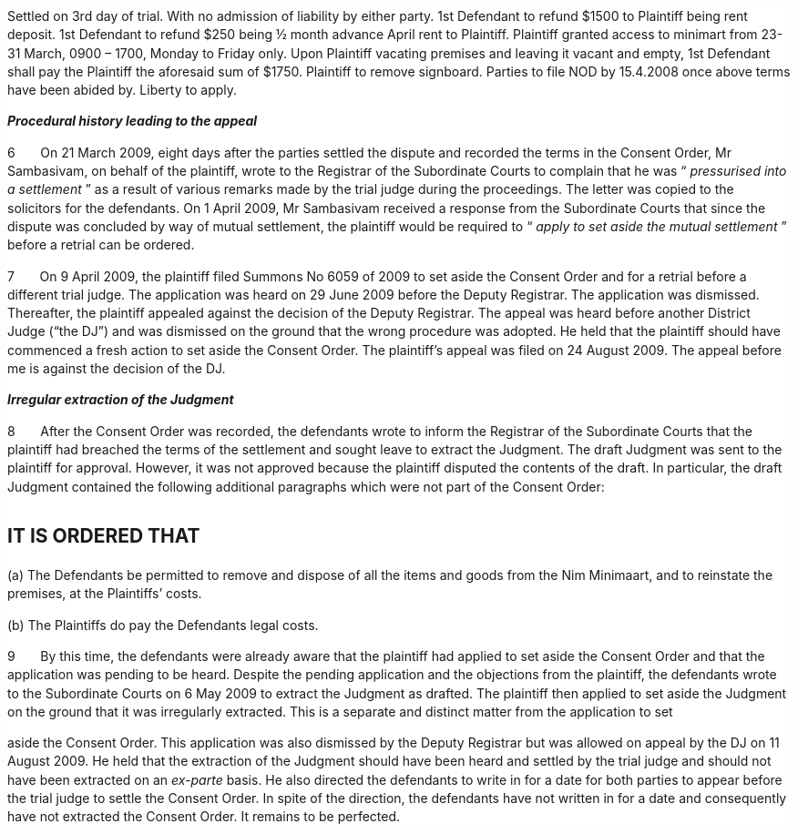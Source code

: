  Settled on 3rd day of trial. With no admission of liability by either party. 1st Defendant to refund $1500 to Plaintiff being rent deposit. 1st Defendant to refund $250 being ½ month advance April rent to Plaintiff. Plaintiff granted access to minimart from 23-31 March, 0900 – 1700, Monday to Friday only. Upon Plaintiff vacating premises and leaving it vacant and empty, 1st Defendant shall pay the Plaintiff the aforesaid sum of $1750. Plaintiff to remove signboard. Parties to file NOD by 15.4.2008 once above terms have been abided by. Liberty to apply. 

**_Procedural history leading to the appeal_** 

6       On 21 March 2009, eight days after the parties settled the dispute and recorded the terms in the Consent Order, Mr Sambasivam, on behalf of the plaintiff, wrote to the Registrar of the Subordinate Courts to complain that he was “ _pressurised into a settlement_ ” as a result of various remarks made by the trial judge during the proceedings. The letter was copied to the solicitors for the defendants. On 1 April 2009, Mr Sambasivam received a response from the Subordinate Courts that since the dispute was concluded by way of mutual settlement, the plaintiff would be required to “ _apply to set aside the mutual settlement_ ” before a retrial can be ordered. 

7       On 9 April 2009, the plaintiff filed Summons No 6059 of 2009 to set aside the Consent Order and for a retrial before a different trial judge. The application was heard on 29 June 2009 before the Deputy Registrar. The application was dismissed. Thereafter, the plaintiff appealed against the decision of the Deputy Registrar. The appeal was heard before another District Judge (“the DJ”) and was dismissed on the ground that the wrong procedure was adopted. He held that the plaintiff should have commenced a fresh action to set aside the Consent Order. The plaintiff’s appeal was filed on 24 August 2009. The appeal before me is against the decision of the DJ. 

**_Irregular extraction of the Judgment_** 

8       After the Consent Order was recorded, the defendants wrote to inform the Registrar of the Subordinate Courts that the plaintiff had breached the terms of the settlement and sought leave to extract the Judgment. The draft Judgment was sent to the plaintiff for approval. However, it was not approved because the plaintiff disputed the contents of the draft. In particular, the draft Judgment contained the following additional paragraphs which were not part of the Consent Order: 

## IT IS ORDERED THAT 

 (a) The Defendants be permitted to remove and dispose of all the items and goods from the Nim Minimaart, and to reinstate the premises, at the Plaintiffs’ costs. 

 (b) The Plaintiffs do pay the Defendants legal costs. 

9       By this time, the defendants were already aware that the plaintiff had applied to set aside the Consent Order and that the application was pending to be heard. Despite the pending application and the objections from the plaintiff, the defendants wrote to the Subordinate Courts on 6 May 2009 to extract the Judgment as drafted. The plaintiff then applied to set aside the Judgment on the ground that it was irregularly extracted. This is a separate and distinct matter from the application to set 


aside the Consent Order. This application was also dismissed by the Deputy Registrar but was allowed on appeal by the DJ on 11 August 2009. He held that the extraction of the Judgment should have been heard and settled by the trial judge and should not have been extracted on an _ex-parte_ basis. He also directed the defendants to write in for a date for both parties to appear before the trial judge to settle the Consent Order. In spite of the direction, the defendants have not written in for a date and consequently have not extracted the Consent Order. It remains to be perfected. 

